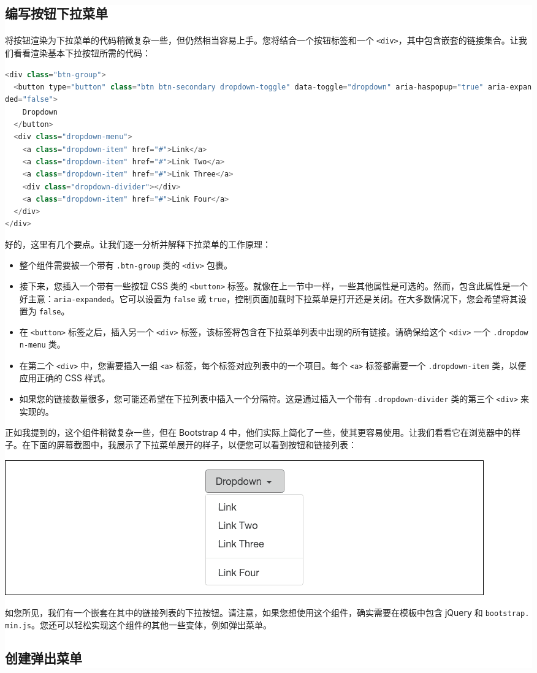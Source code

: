 ## 编写按钮下拉菜单

将按钮渲染为下拉菜单的代码稍微复杂一些，但仍然相当容易上手。您将结合一个按钮标签和一个 `<div>`，其中包含嵌套的链接集合。让我们看看渲染基本下拉按钮所需的代码：

```js
<div class="btn-group"> 
  <button type="button" class="btn btn-secondary dropdown-toggle" data-toggle="dropdown" aria-haspopup="true" aria-expanded="false"> 
    Dropdown 
  </button> 
  <div class="dropdown-menu"> 
    <a class="dropdown-item" href="#">Link</a> 
    <a class="dropdown-item" href="#">Link Two</a> 
    <a class="dropdown-item" href="#">Link Three</a> 
    <div class="dropdown-divider"></div> 
    <a class="dropdown-item" href="#">Link Four</a> 
  </div> 
</div> 

```

好的，这里有几个要点。让我们逐一分析并解释下拉菜单的工作原理：

+   整个组件需要被一个带有 `.btn-group` 类的 `<div>` 包裹。

+   接下来，您插入一个带有一些按钮 CSS 类的 `<button>` 标签。就像在上一节中一样，一些其他属性是可选的。然而，包含此属性是一个好主意：`aria-expanded`。它可以设置为 `false` 或 `true`，控制页面加载时下拉菜单是打开还是关闭。在大多数情况下，您会希望将其设置为 `false`。

+   在 `<button>` 标签之后，插入另一个 `<div>` 标签，该标签将包含在下拉菜单列表中出现的所有链接。请确保给这个 `<div>` 一个 `.dropdown-menu` 类。

+   在第二个 `<div>` 中，您需要插入一组 `<a>` 标签，每个标签对应列表中的一个项目。每个 `<a>` 标签都需要一个 `.dropdown-item` 类，以便应用正确的 CSS 样式。

+   如果您的链接数量很多，您可能还希望在下拉列表中插入一个分隔符。这是通过插入一个带有 `.dropdown-divider` 类的第三个 `<div>` 来实现的。

正如我提到的，这个组件稍微复杂一些，但在 Bootstrap 4 中，他们实际上简化了一些，使其更容易使用。让我们看看它在浏览器中的样子。在下面的屏幕截图中，我展示了下拉菜单展开的样子，以便您可以看到按钮和链接列表：

![编写按钮下拉菜单](img/00059.jpeg)

如您所见，我们有一个嵌套在其中的链接列表的下拉按钮。请注意，如果您想使用这个组件，确实需要在模板中包含 jQuery 和 `bootstrap.min.js`。您还可以轻松实现这个组件的其他一些变体，例如弹出菜单。

## 创建弹出菜单
